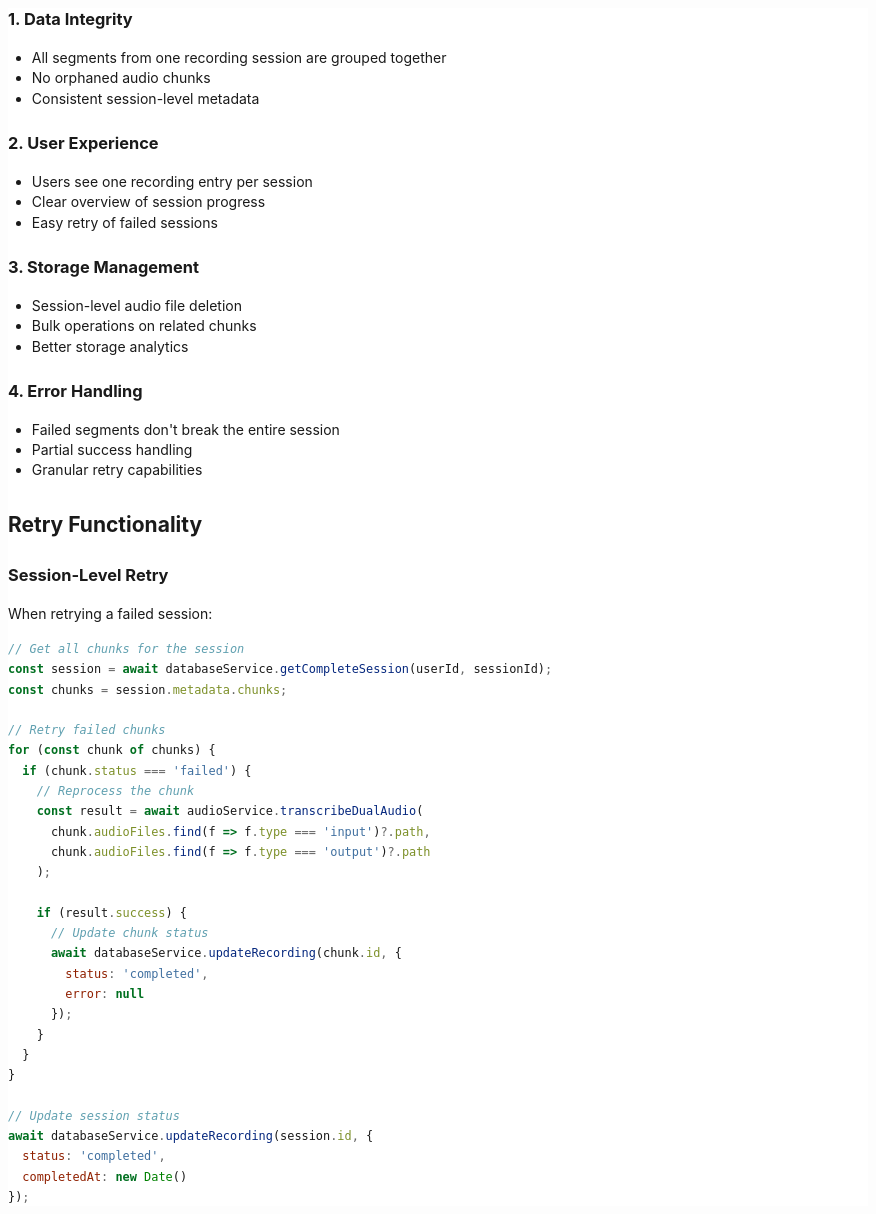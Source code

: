 ### 1. **Data Integrity**
- All segments from one recording session are grouped together
- No orphaned audio chunks
- Consistent session-level metadata

### 2. **User Experience**
- Users see one recording entry per session
- Clear overview of session progress
- Easy retry of failed sessions

### 3. **Storage Management**
- Session-level audio file deletion
- Bulk operations on related chunks
- Better storage analytics

### 4. **Error Handling**
- Failed segments don't break the entire session
- Partial success handling
- Granular retry capabilities

## Retry Functionality

### Session-Level Retry
When retrying a failed session:

```javascript
// Get all chunks for the session
const session = await databaseService.getCompleteSession(userId, sessionId);
const chunks = session.metadata.chunks;

// Retry failed chunks
for (const chunk of chunks) {
  if (chunk.status === 'failed') {
    // Reprocess the chunk
    const result = await audioService.transcribeDualAudio(
      chunk.audioFiles.find(f => f.type === 'input')?.path,
      chunk.audioFiles.find(f => f.type === 'output')?.path
    );
    
    if (result.success) {
      // Update chunk status
      await databaseService.updateRecording(chunk.id, {
        status: 'completed',
        error: null
      });
    }
  }
}

// Update session status
await databaseService.updateRecording(session.id, {
  status: 'completed',
  completedAt: new Date()
});
```
